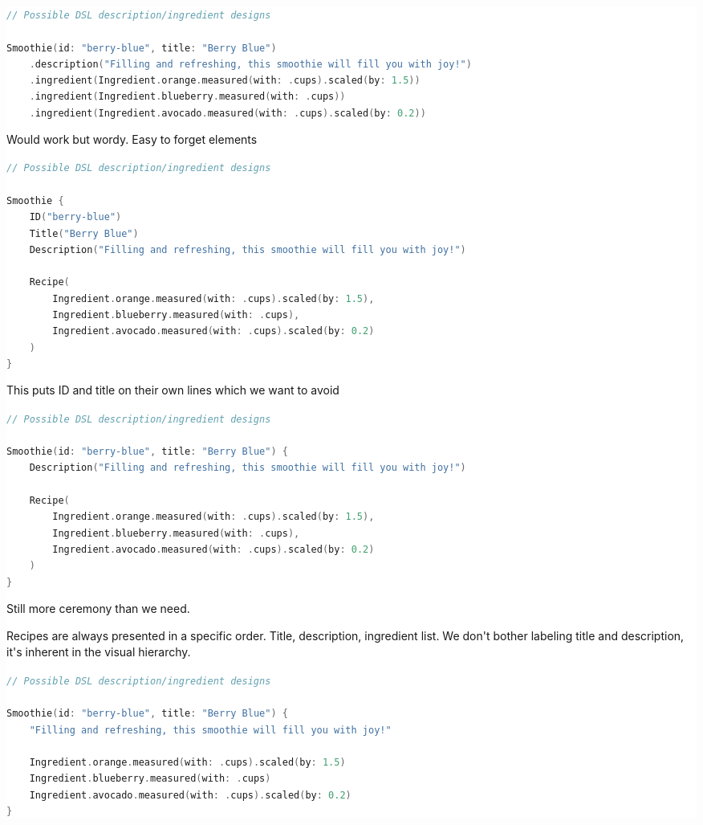 
```swift
// Possible DSL description/ingredient designs

Smoothie(id: "berry-blue", title: "Berry Blue")
    .description("Filling and refreshing, this smoothie will fill you with joy!")
    .ingredient(Ingredient.orange.measured(with: .cups).scaled(by: 1.5))
    .ingredient(Ingredient.blueberry.measured(with: .cups))
    .ingredient(Ingredient.avocado.measured(with: .cups).scaled(by: 0.2))
```
Would work but wordy.  Easy to forget elements


```swift
// Possible DSL description/ingredient designs

Smoothie {
    ID("berry-blue")
    Title("Berry Blue")
    Description("Filling and refreshing, this smoothie will fill you with joy!")

    Recipe(
        Ingredient.orange.measured(with: .cups).scaled(by: 1.5),
        Ingredient.blueberry.measured(with: .cups),
        Ingredient.avocado.measured(with: .cups).scaled(by: 0.2)
    )
}
```

This puts ID and title on their own lines which we want to avoid

```swift
// Possible DSL description/ingredient designs

Smoothie(id: "berry-blue", title: "Berry Blue") {
    Description("Filling and refreshing, this smoothie will fill you with joy!")

    Recipe(
        Ingredient.orange.measured(with: .cups).scaled(by: 1.5),
        Ingredient.blueberry.measured(with: .cups),
        Ingredient.avocado.measured(with: .cups).scaled(by: 0.2)
    )
}
```

Still more ceremony than we need.

Recipes are always presented in a specific order.  Title, description, ingredient list.  We don't bother labeling title and description, it's inherent in the visual hierarchy.

```swift
// Possible DSL description/ingredient designs

Smoothie(id: "berry-blue", title: "Berry Blue") {
    "Filling and refreshing, this smoothie will fill you with joy!"

    Ingredient.orange.measured(with: .cups).scaled(by: 1.5)
    Ingredient.blueberry.measured(with: .cups)
    Ingredient.avocado.measured(with: .cups).scaled(by: 0.2)
}
```
